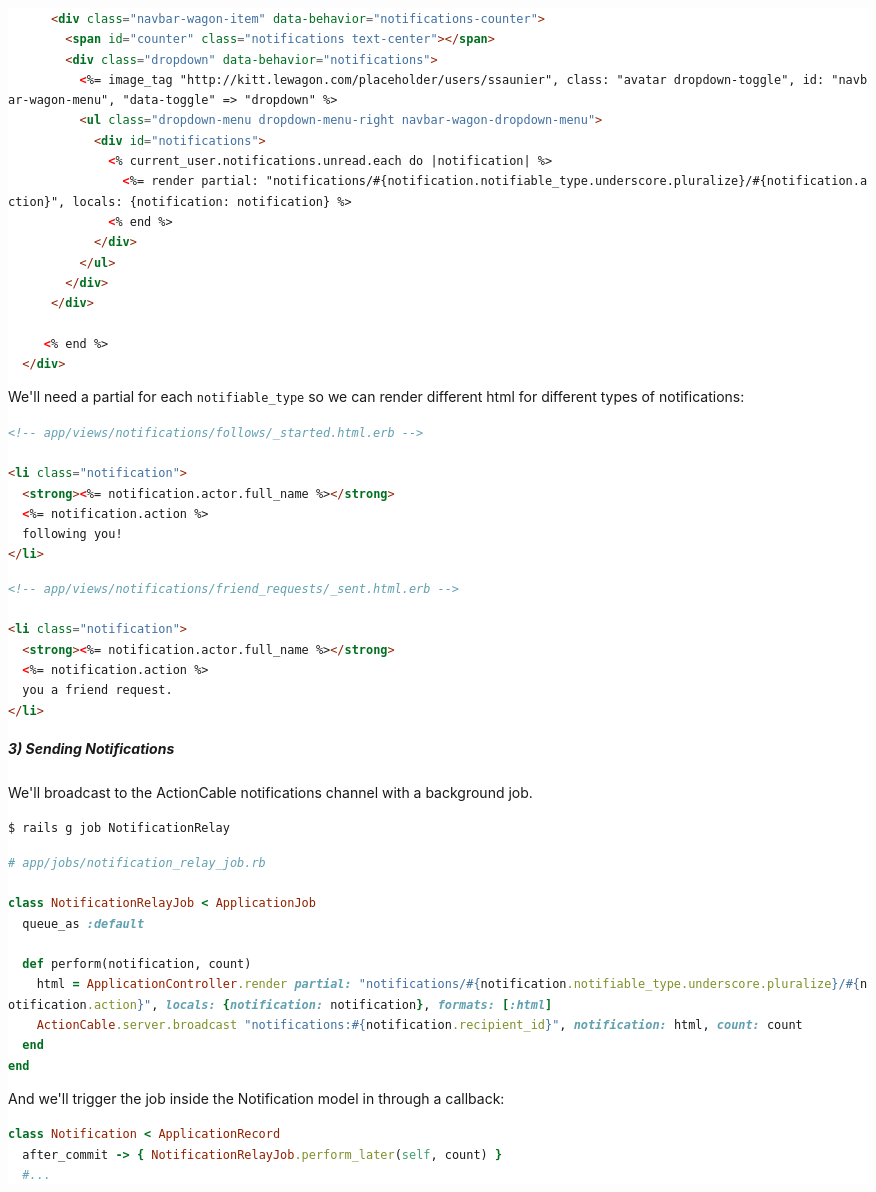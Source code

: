 ```html
      <div class="navbar-wagon-item" data-behavior="notifications-counter">
        <span id="counter" class="notifications text-center"></span>
        <div class="dropdown" data-behavior="notifications">
          <%= image_tag "http://kitt.lewagon.com/placeholder/users/ssaunier", class: "avatar dropdown-toggle", id: "navbar-wagon-menu", "data-toggle" => "dropdown" %>
          <ul class="dropdown-menu dropdown-menu-right navbar-wagon-dropdown-menu">
            <div id="notifications">
              <% current_user.notifications.unread.each do |notification| %>
                <%= render partial: "notifications/#{notification.notifiable_type.underscore.pluralize}/#{notification.action}", locals: {notification: notification} %>
              <% end %>
            </div>
          </ul>
        </div>
      </div>

     <% end %>
  </div>
```
We'll need a partial for each `notifiable_type` so we can render different html for different types of notifications:
```html
<!-- app/views/notifications/follows/_started.html.erb -->

<li class="notification">
  <strong><%= notification.actor.full_name %></strong>
  <%= notification.action %>
  following you!
</li>
```
```html
<!-- app/views/notifications/friend_requests/_sent.html.erb -->

<li class="notification">
  <strong><%= notification.actor.full_name %></strong>
  <%= notification.action %>
  you a friend request.
</li>
```
##### 3) Sending Notifications
We'll broadcast to the ActionCable notifications channel with a background job.
```bash
$ rails g job NotificationRelay
```
```ruby
# app/jobs/notification_relay_job.rb

class NotificationRelayJob < ApplicationJob
  queue_as :default

  def perform(notification, count)
    html = ApplicationController.render partial: "notifications/#{notification.notifiable_type.underscore.pluralize}/#{notification.action}", locals: {notification: notification}, formats: [:html]
    ActionCable.server.broadcast "notifications:#{notification.recipient_id}", notification: html, count: count
  end
end
```
And we'll trigger the job inside the Notification model in through a callback:
```ruby
class Notification < ApplicationRecord
  after_commit -> { NotificationRelayJob.perform_later(self, count) }
  #...

```
